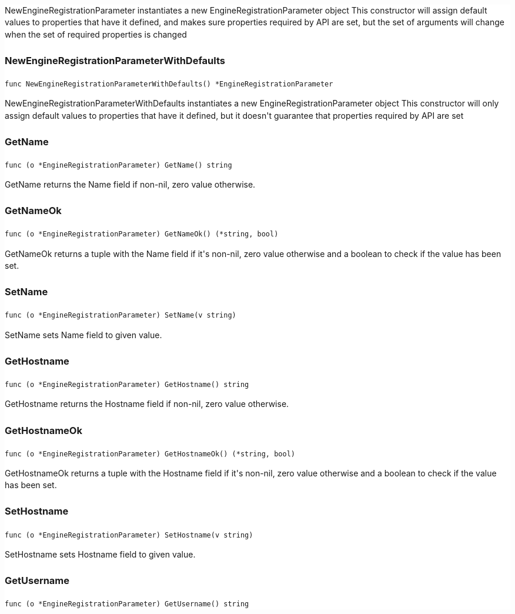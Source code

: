NewEngineRegistrationParameter instantiates a new EngineRegistrationParameter object
This constructor will assign default values to properties that have it defined,
and makes sure properties required by API are set, but the set of arguments
will change when the set of required properties is changed

### NewEngineRegistrationParameterWithDefaults

`func NewEngineRegistrationParameterWithDefaults() *EngineRegistrationParameter`

NewEngineRegistrationParameterWithDefaults instantiates a new EngineRegistrationParameter object
This constructor will only assign default values to properties that have it defined,
but it doesn't guarantee that properties required by API are set

### GetName

`func (o *EngineRegistrationParameter) GetName() string`

GetName returns the Name field if non-nil, zero value otherwise.

### GetNameOk

`func (o *EngineRegistrationParameter) GetNameOk() (*string, bool)`

GetNameOk returns a tuple with the Name field if it's non-nil, zero value otherwise
and a boolean to check if the value has been set.

### SetName

`func (o *EngineRegistrationParameter) SetName(v string)`

SetName sets Name field to given value.


### GetHostname

`func (o *EngineRegistrationParameter) GetHostname() string`

GetHostname returns the Hostname field if non-nil, zero value otherwise.

### GetHostnameOk

`func (o *EngineRegistrationParameter) GetHostnameOk() (*string, bool)`

GetHostnameOk returns a tuple with the Hostname field if it's non-nil, zero value otherwise
and a boolean to check if the value has been set.

### SetHostname

`func (o *EngineRegistrationParameter) SetHostname(v string)`

SetHostname sets Hostname field to given value.


### GetUsername

`func (o *EngineRegistrationParameter) GetUsername() string`
